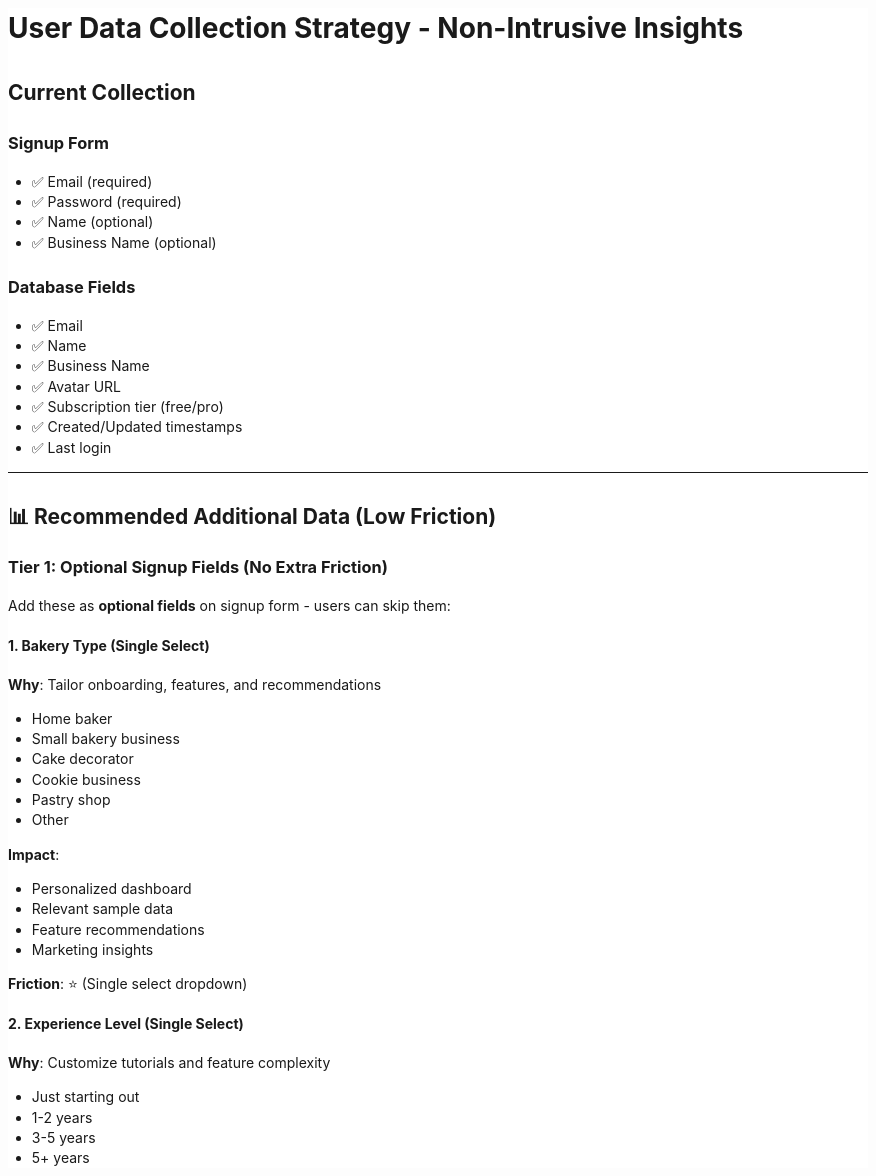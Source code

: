 # User Data Collection Strategy - Non-Intrusive Insights

## Current Collection

### Signup Form
- ✅ Email (required)
- ✅ Password (required)
- ✅ Name (optional)
- ✅ Business Name (optional)

### Database Fields
- ✅ Email
- ✅ Name
- ✅ Business Name
- ✅ Avatar URL
- ✅ Subscription tier (free/pro)
- ✅ Created/Updated timestamps
- ✅ Last login

---

## 📊 Recommended Additional Data (Low Friction)

### Tier 1: Optional Signup Fields (No Extra Friction)
Add these as **optional fields** on signup form - users can skip them:

#### 1. **Bakery Type** (Single Select)
**Why**: Tailor onboarding, features, and recommendations
- Home baker
- Small bakery business
- Cake decorator
- Cookie business
- Pastry shop
- Other

**Impact**: 
- Personalized dashboard
- Relevant sample data
- Feature recommendations
- Marketing insights

**Friction**: ⭐ (Single select dropdown)

#### 2. **Experience Level** (Single Select)
**Why**: Customize tutorials and feature complexity
- Just starting out
- 1-2 years
- 3-5 years
- 5+ years
